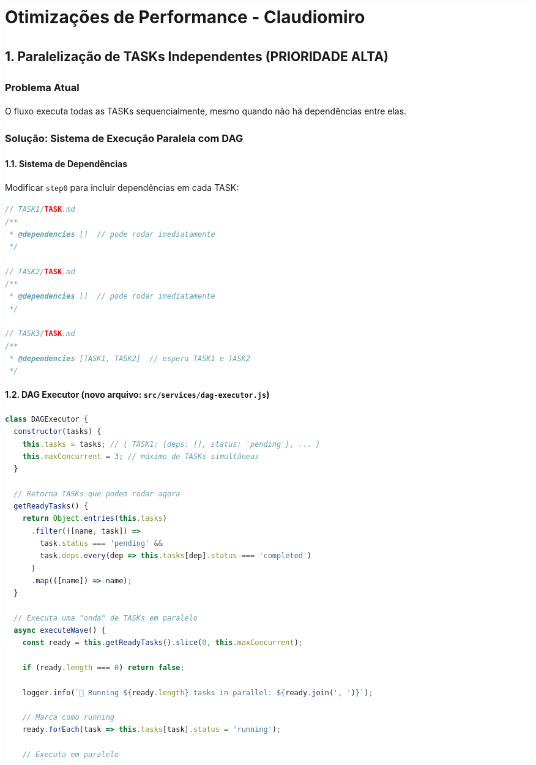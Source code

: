 # Otimizações de Performance - Claudiomiro

## 1. Paralelização de TASKs Independentes (PRIORIDADE ALTA)

### Problema Atual
O fluxo executa todas as TASKs sequencialmente, mesmo quando não há dependências entre elas.

### Solução: Sistema de Execução Paralela com DAG

#### 1.1. Sistema de Dependências

Modificar `step0` para incluir dependências em cada TASK:

```javascript
// TASK1/TASK.md
/**
 * @dependencies []  // pode rodar imediatamente
 */

// TASK2/TASK.md
/**
 * @dependencies []  // pode rodar imediatamente
 */

// TASK3/TASK.md
/**
 * @dependencies [TASK1, TASK2]  // espera TASK1 e TASK2
 */
```

#### 1.2. DAG Executor (novo arquivo: `src/services/dag-executor.js`)

```javascript
class DAGExecutor {
  constructor(tasks) {
    this.tasks = tasks; // { TASK1: {deps: [], status: 'pending'}, ... }
    this.maxConcurrent = 3; // máximo de TASKs simultâneas
  }

  // Retorna TASKs que podem rodar agora
  getReadyTasks() {
    return Object.entries(this.tasks)
      .filter(([name, task]) =>
        task.status === 'pending' &&
        task.deps.every(dep => this.tasks[dep].status === 'completed')
      )
      .map(([name]) => name);
  }

  // Executa uma "onda" de TASKs em paralelo
  async executeWave() {
    const ready = this.getReadyTasks().slice(0, this.maxConcurrent);

    if (ready.length === 0) return false;

    logger.info(`🚀 Running ${ready.length} tasks in parallel: ${ready.join(', ')}`);

    // Marca como running
    ready.forEach(task => this.tasks[task].status = 'running');

    // Executa em paralelo
```